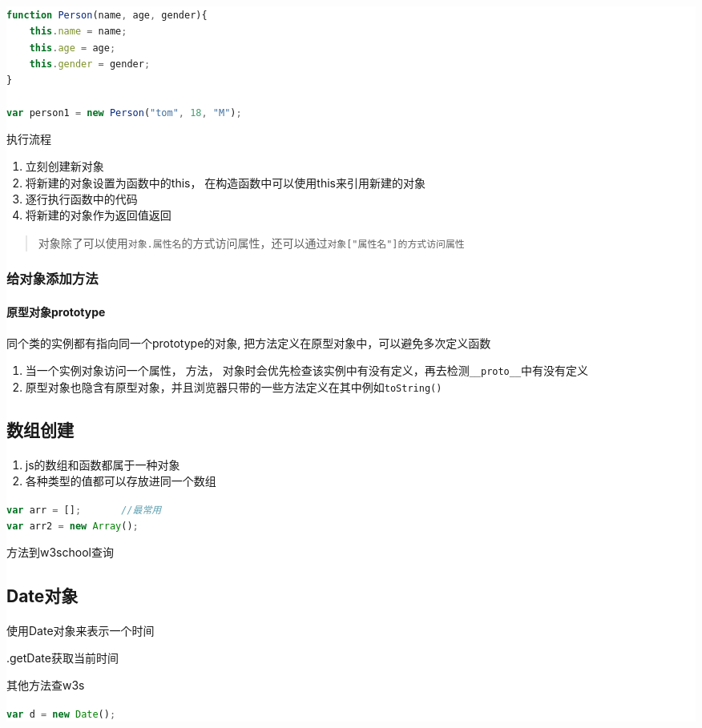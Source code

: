    ```javascript
   function Person(name, age, gender){
       this.name = name;
       this.age = age;
       this.gender = gender;
   }
   
   var person1 = new Person("tom", 18, "M");
   ```
   
   执行流程
   
   1. 立刻创建新对象
   2. 将新建的对象设置为函数中的this， 在构造函数中可以使用this来引用新建的对象
   3. 逐行执行函数中的代码
   4. 将新建的对象作为返回值返回

> 对象除了可以使用`对象.属性名`的方式访问属性，还可以通过`对象["属性名"]的方式访问属性`

### 给对象添加方法

#### 原型对象prototype

同个类的实例都有指向同一个prototype的对象, 把方法定义在原型对象中，可以避免多次定义函数

1. 当一个实例对象访问一个属性， 方法， 对象时会优先检查该实例中有没有定义，再去检测`__proto__`中有没有定义
2. 原型对象也隐含有原型对象，并且浏览器只带的一些方法定义在其中例如`toString()`





## 数组创建

1. js的数组和函数都属于一种对象
2. 各种类型的值都可以存放进同一个数组

```javascript
var arr = [];		//最常用
var arr2 = new Array();
```

方法到w3school查询





## Date对象

使用Date对象来表示一个时间

.getDate获取当前时间

其他方法查w3s

```javascript
var d = new Date();
```
